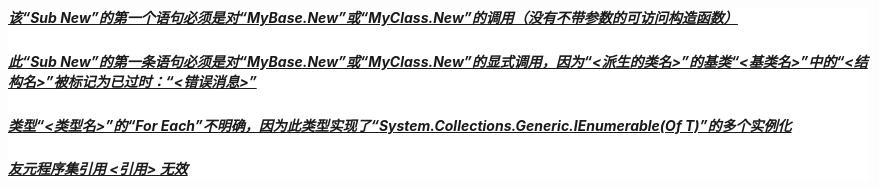 ##### [该“Sub New”的第一个语句必须是对“MyBase.New”或“MyClass.New”的调用（没有不带参数的可访问构造函数）](first-statement-of-this-sub-new-must-be-a-call-to-mybase-new-or-myclass-new.md)
##### [此“Sub New”的第一条语句必须是对“MyBase.New”或“MyClass.New”的显式调用，因为“<派生的类名>”的基类“<基类名>”中的“<结构名>”被标记为已过时：“<错误消息>”](first-statement-of-sub-new-must-be-explicit-call-to-mybase-new-or-myclass-new.md)
##### [类型“<类型名>”的“For Each”不明确，因为此类型实现了“System.Collections.Generic.IEnumerable(Of T)”的多个实例化](for-each-on-type-typename-is-ambiguous.md)
##### [友元程序集引用 <引用> 无效](friend-assembly-reference-reference-is-invalid.md)
